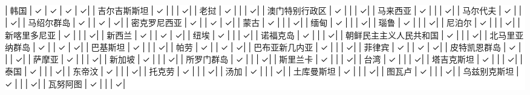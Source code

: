 | 韩国                             | ✓ | ✓ | ✓ |  ✓| 
| 吉尔吉斯斯坦                        | ✓ |   | | ✓| 
| 老挝                              | ✓ |   | | ✓| 
| 澳门特别行政区                         | ✓ |   | | ✓| 
| 马来西亚                          | ✓ |   | | ✓| 
| 马尔代夫                          | ✓ |   | | ✓| 
| 马绍尔群岛                  | ✓ |   | ✓ | ✓| 
| 密克罗尼西亚                        | ✓ |   | ✓ | ✓| 
| 蒙古                          | ✓ |   | | ✓| 
| 缅甸                           | ✓ |   | | ✓| 
| 瑙鲁                             | ✓ |   | | ✓| 
| 尼泊尔                             | ✓ |   | | ✓| 
| 新喀里多尼亚                     | ✓ |   | | ✓| 
| 新西兰                       | ✓ |   | ✓ | ✓| 
| 纽埃                              | ✓ |   | | ✓| 
| 诺福克岛                    | ✓ |   | | ✓| 
| 朝鲜民主主义人民共和国                       | ✓ |   | | ✓| 
| 北马里亚纳群岛          | ✓ |   | ✓ | ✓| 
| 巴基斯坦                          | ✓ |   | | ✓| 
| 帕劳                             | ✓ |   | ✓ | ✓| 
| 巴布亚新几内亚                  | ✓ |   | | ✓| 
| 菲律宾                       | ✓ |   | ✓ | ✓| 
| 皮特凯恩群岛                  | ✓ |   | | ✓| 
| 萨摩亚                             | ✓ |   | | ✓| 
| 新加坡                         | ✓ |   | | ✓| 
| 所罗门群岛                   | ✓ |   | | ✓| 
| 斯里兰卡                         | ✓ |   | | ✓| 
| 台湾                            | ✓ |   | | ✓| 
| 塔吉克斯坦                        | ✓ |   | | ✓| 
| 泰国                          | ✓ |   | | ✓| 
| 东帝汶                       | ✓ |   | | ✓| 
| 托克劳                           | ✓ |   | | ✓| 
| 汤加                             | ✓ |   | | ✓| 
| 土库曼斯坦                      | ✓ |   | | ✓| 
| 图瓦卢                            | ✓ |   | | ✓| 
| 乌兹别克斯坦                        | ✓ |   | | ✓| 
| 瓦努阿图                           | ✓ |   | | ✓| 